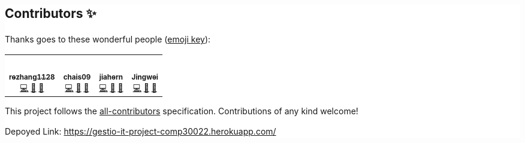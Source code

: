  

## Contributors ✨

Thanks goes to these wonderful people ([emoji key](https://allcontributors.org/docs/en/emoji-key)):




<table>
  <tr>
    <td align="center"><a href="https://github.com/rezhang1128"><img src="https://avatars.githubusercontent.com/u/82085953?v=4?s=100" width="100px;" alt=""/><br /><sub><b>rezhang1128</b></sub></a><br /><a href="https://github.com/rezhang1128/IT-project/commits?author=rezhang1128" title="Code">💻</a> <a href="#design-rezhang1128" title="Design">🎨</a> <a href="https://github.com/rezhang1128/IT-project/issues?q=author%3Arezhang1128" title="Bug reports">🐛</a></td>
    <td align="center"><a href="https://chais09.github.io"><img src="https://avatars.githubusercontent.com/u/55682227?v=4?s=100" width="100px;" alt=""/><br /><sub><b>chais09</b></sub></a><br /><a href="https://github.com/rezhang1128/IT-project/commits?author=chais09" title="Code">💻</a> <a href="#design-chais09" title="Design">🎨</a> <a href="https://github.com/rezhang1128/IT-project/issues?q=author%3Achais09" title="Bug reports">🐛</a></td>
    <td align="center"><a href="https://github.com/jiahern"><img src="https://avatars.githubusercontent.com/u/61899536?v=4?s=100" width="100px;" alt=""/><br /><sub><b>jiahern</b></sub></a><br /><a href="https://github.com/rezhang1128/IT-project/commits?author=jiahern" title="Code">💻</a> <a href="#design-jiahern" title="Design">🎨</a> <a href="https://github.com/rezhang1128/IT-project/issues?q=author%3Ajiahern" title="Bug reports">🐛</a></td>
    <td align="center"><a href="https://github.com/allanz0303"><img src="https://avatars.githubusercontent.com/u/77386438?v=4?s=100" width="100px;" alt=""/><br /><sub><b>Jingwei</b></sub></a><br /><a href="https://github.com/rezhang1128/IT-project/commits?author=allanz0303" title="Code">💻</a> <a href="#design-allanz0303" title="Design">🎨</a> <a href="https://github.com/rezhang1128/IT-project/issues?q=author%3Aallanz0303" title="Bug reports">🐛</a></td>
  </tr>
</table>






This project follows the [all-contributors](https://github.com/all-contributors/all-contributors) specification. Contributions of any kind welcome!

Depoyed Link: https://gestio-it-project-comp30022.herokuapp.com/
